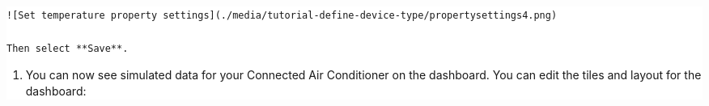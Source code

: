     ![Set temperature property settings](./media/tutorial-define-device-type/propertysettings4.png)

    Then select **Save**.

1. You can now see simulated data for your Connected Air Conditioner on the dashboard. You can edit the tiles and layout for the dashboard:
